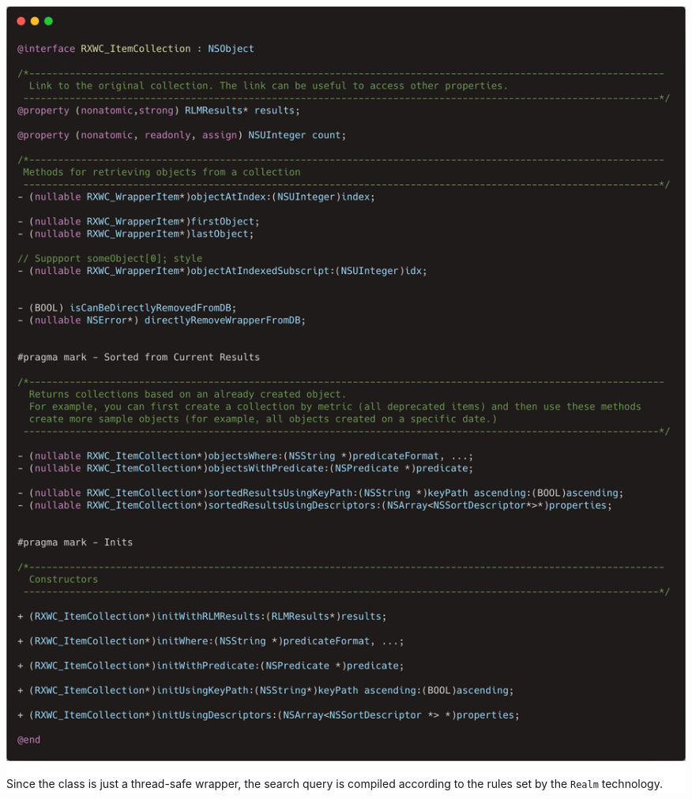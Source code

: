 ![](Documentation/Carbon-Screens/RXWC_ItemCollection.png)

Since the class is just a thread-safe wrapper, the search query is compiled according to the rules set by the `Realm` technology. <br>

